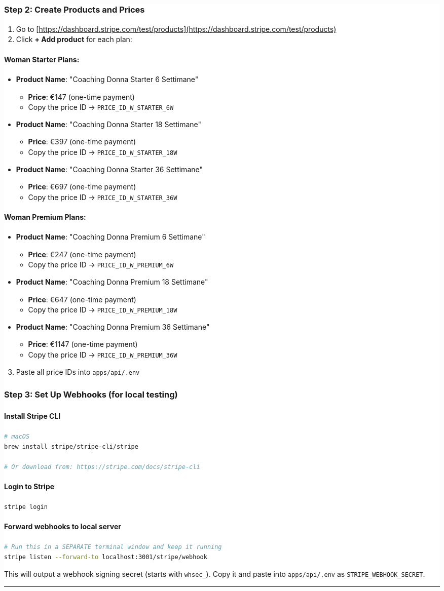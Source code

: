 ### Step 2: Create Products and Prices

1. Go to [https://dashboard.stripe.com/test/products](https://dashboard.stripe.com/test/products)
2. Click **+ Add product** for each plan:

#### Woman Starter Plans:
- **Product Name**: "Coaching Donna Starter 6 Settimane"
  - **Price**: €147 (one-time payment)
  - Copy the price ID → `PRICE_ID_W_STARTER_6W`
  
- **Product Name**: "Coaching Donna Starter 18 Settimane"
  - **Price**: €397 (one-time payment)
  - Copy the price ID → `PRICE_ID_W_STARTER_18W`
  
- **Product Name**: "Coaching Donna Starter 36 Settimane"
  - **Price**: €697 (one-time payment)
  - Copy the price ID → `PRICE_ID_W_STARTER_36W`

#### Woman Premium Plans:
- **Product Name**: "Coaching Donna Premium 6 Settimane"
  - **Price**: €247 (one-time payment)
  - Copy the price ID → `PRICE_ID_W_PREMIUM_6W`
  
- **Product Name**: "Coaching Donna Premium 18 Settimane"
  - **Price**: €647 (one-time payment)
  - Copy the price ID → `PRICE_ID_W_PREMIUM_18W`
  
- **Product Name**: "Coaching Donna Premium 36 Settimane"
  - **Price**: €1147 (one-time payment)
  - Copy the price ID → `PRICE_ID_W_PREMIUM_36W`

3. Paste all price IDs into `apps/api/.env`

### Step 3: Set Up Webhooks (for local testing)

#### Install Stripe CLI
```bash
# macOS
brew install stripe/stripe-cli/stripe

# Or download from: https://stripe.com/docs/stripe-cli
```

#### Login to Stripe
```bash
stripe login
```

#### Forward webhooks to local server
```bash
# Run this in a SEPARATE terminal window and keep it running
stripe listen --forward-to localhost:3001/stripe/webhook
```

This will output a webhook signing secret (starts with `whsec_`). Copy it and paste into `apps/api/.env` as `STRIPE_WEBHOOK_SECRET`.

---
